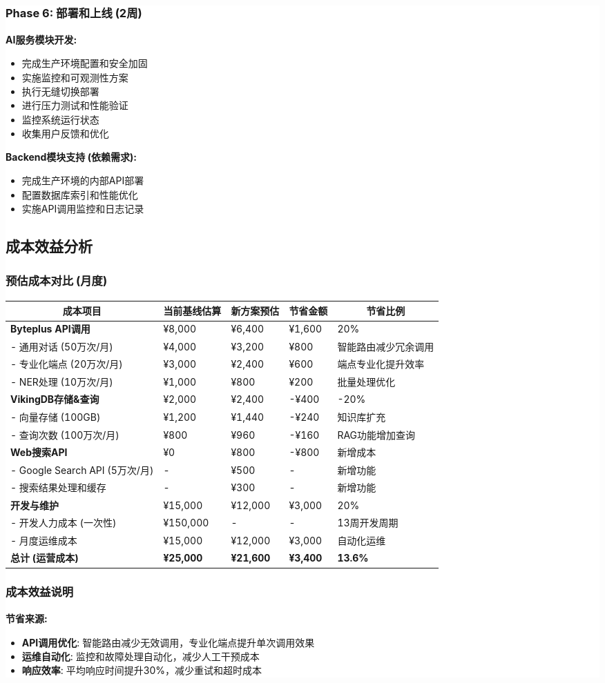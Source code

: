 ### Phase 6: 部署和上线 (2周)
**AI服务模块开发:**
- 完成生产环境配置和安全加固
- 实施监控和可观测性方案
- 执行无缝切换部署
- 进行压力测试和性能验证
- 监控系统运行状态
- 收集用户反馈和优化

**Backend模块支持 (依赖需求):**
- 完成生产环境的内部API部署
- 配置数据库索引和性能优化
- 实施API调用监控和日志记录

## 成本效益分析

### 预估成本对比 (月度)

| 成本项目 | 当前基线估算 | 新方案预估 | 节省金额 | 节省比例 |
|----------|-------------|------------|----------|----------|
| **Byteplus API调用** | ¥8,000 | ¥6,400 | ¥1,600 | 20% |
| - 通用对话 (50万次/月) | ¥4,000 | ¥3,200 | ¥800 | 智能路由减少冗余调用 |
| - 专业化端点 (20万次/月) | ¥3,000 | ¥2,400 | ¥600 | 端点专业化提升效率 |
| - NER处理 (10万次/月) | ¥1,000 | ¥800 | ¥200 | 批量处理优化 |
| **VikingDB存储&查询** | ¥2,000 | ¥2,400 | -¥400 | -20% |
| - 向量存储 (100GB) | ¥1,200 | ¥1,440 | -¥240 | 知识库扩充 |
| - 查询次数 (100万次/月) | ¥800 | ¥960 | -¥160 | RAG功能增加查询 |
| **Web搜索API** | ¥0 | ¥800 | -¥800 | 新增成本 |
| - Google Search API (5万次/月) | - | ¥500 | - | 新增功能 |
| - 搜索结果处理和缓存 | - | ¥300 | - | 新增功能 |
| **开发与维护** | ¥15,000 | ¥12,000 | ¥3,000 | 20% |
| - 开发人力成本 (一次性) | ¥150,000 | - | - | 13周开发周期 |
| - 月度运维成本 | ¥15,000 | ¥12,000 | ¥3,000 | 自动化运维 |
| **总计 (运营成本)** | **¥25,000** | **¥21,600** | **¥3,400** | **13.6%** |

### 成本效益说明

**节省来源:**
- **API调用优化**: 智能路由减少无效调用，专业化端点提升单次调用效果
- **运维自动化**: 监控和故障处理自动化，减少人工干预成本
- **响应效率**: 平均响应时间提升30%，减少重试和超时成本
